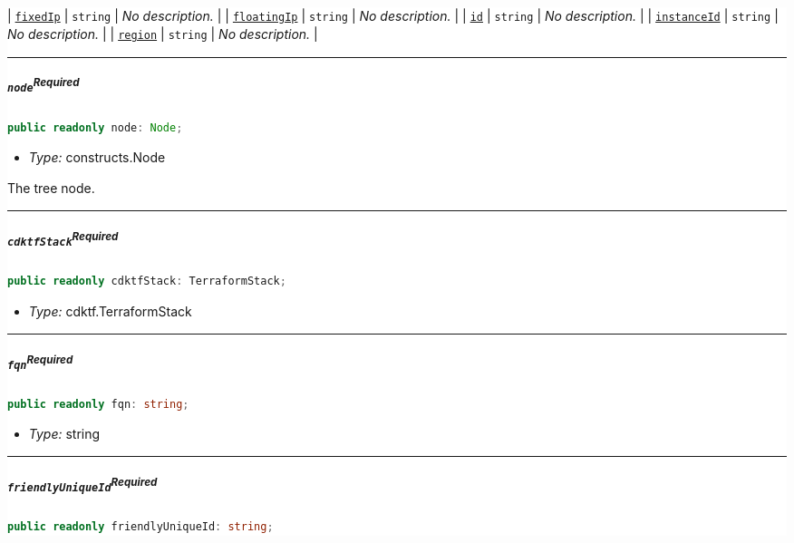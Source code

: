 | <code><a href="#@cdktf/provider-opentelekomcloud.computeFloatingipAssociateV2.ComputeFloatingipAssociateV2.property.fixedIp">fixedIp</a></code> | <code>string</code> | *No description.* |
| <code><a href="#@cdktf/provider-opentelekomcloud.computeFloatingipAssociateV2.ComputeFloatingipAssociateV2.property.floatingIp">floatingIp</a></code> | <code>string</code> | *No description.* |
| <code><a href="#@cdktf/provider-opentelekomcloud.computeFloatingipAssociateV2.ComputeFloatingipAssociateV2.property.id">id</a></code> | <code>string</code> | *No description.* |
| <code><a href="#@cdktf/provider-opentelekomcloud.computeFloatingipAssociateV2.ComputeFloatingipAssociateV2.property.instanceId">instanceId</a></code> | <code>string</code> | *No description.* |
| <code><a href="#@cdktf/provider-opentelekomcloud.computeFloatingipAssociateV2.ComputeFloatingipAssociateV2.property.region">region</a></code> | <code>string</code> | *No description.* |

---

##### `node`<sup>Required</sup> <a name="node" id="@cdktf/provider-opentelekomcloud.computeFloatingipAssociateV2.ComputeFloatingipAssociateV2.property.node"></a>

```typescript
public readonly node: Node;
```

- *Type:* constructs.Node

The tree node.

---

##### `cdktfStack`<sup>Required</sup> <a name="cdktfStack" id="@cdktf/provider-opentelekomcloud.computeFloatingipAssociateV2.ComputeFloatingipAssociateV2.property.cdktfStack"></a>

```typescript
public readonly cdktfStack: TerraformStack;
```

- *Type:* cdktf.TerraformStack

---

##### `fqn`<sup>Required</sup> <a name="fqn" id="@cdktf/provider-opentelekomcloud.computeFloatingipAssociateV2.ComputeFloatingipAssociateV2.property.fqn"></a>

```typescript
public readonly fqn: string;
```

- *Type:* string

---

##### `friendlyUniqueId`<sup>Required</sup> <a name="friendlyUniqueId" id="@cdktf/provider-opentelekomcloud.computeFloatingipAssociateV2.ComputeFloatingipAssociateV2.property.friendlyUniqueId"></a>

```typescript
public readonly friendlyUniqueId: string;
```
